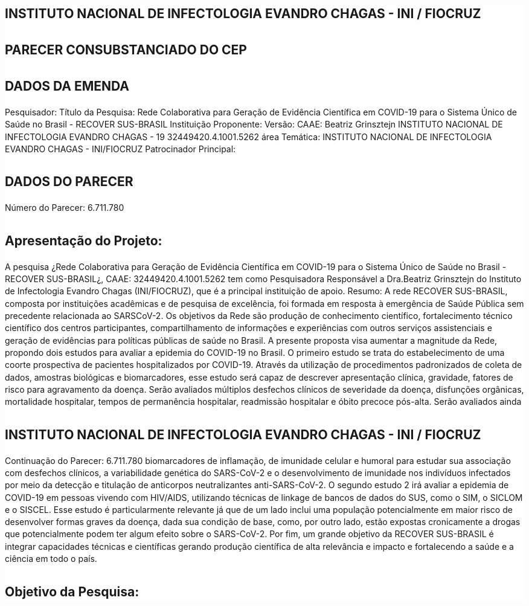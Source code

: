 ## INSTITUTO NACIONAL DE INFECTOLOGIA EVANDRO CHAGAS - INI / FIOCRUZ

## PARECER CONSUBSTANCIADO DO CEP
## DADOS DA EMENDA
Pesquisador:
Título da Pesquisa: Rede Colaborativa para Geração de Evidência Científica em COVID-19 para o Sistema Único de Saúde no Brasil - RECOVER SUS-BRASIL
Instituição Proponente:
Versão:
CAAE:
Beatriz Grinsztejn
INSTITUTO NACIONAL DE INFECTOLOGIA EVANDRO CHAGAS -
19
32449420.4.1001.5262
área Temática:
INSTITUTO NACIONAL DE INFECTOLOGIA EVANDRO CHAGAS - INI/FIOCRUZ
Patrocinador Principal:
## DADOS DO PARECER
Número do Parecer:
6.711.780
## Apresentação do Projeto:
A pesquisa ¿Rede Colaborativa para Geração de Evidência Científica em COVID-19 para o Sistema Único de Saúde no Brasil - RECOVER SUS-BRASIL¿, CAAE: 32449420.4.1001.5262 tem como Pesquisadora Responsável a Dra.Beatriz Grinsztejn do Instituto de Infectologia Evandro Chagas (INI/FIOCRUZ), que é a principal instituição de apoio.
Resumo: A rede RECOVER SUS-BRASIL, composta por instituições acadêmicas e de pesquisa de excelência, foi formada em resposta à emergência de Saúde Pública sem precedente relacionada ao SARSCoV-2. Os objetivos da Rede são produção de conhecimento científico, fortalecimento técnico científico dos centros participantes, compartilhamento de informações e experiências com outros serviços assistenciais e geração de evidências para políticas públicas de saúde no Brasil. A presente proposta visa aumentar a magnitude da Rede, propondo dois estudos para avaliar a epidemia do COVID-19 no Brasil. O primeiro estudo se trata do estabelecimento de uma coorte prospectiva de pacientes hospitalizados por COVID-19. Através da utilização de procedimentos padronizados de coleta de dados, amostras biológicas e biomarcadores, esse estudo será capaz de descrever apresentação clínica, gravidade, fatores de risco para agravamento da doença. Serão avaliados múltiplos desfechos clínicos de severidade da doença, disfunções orgânicas, mortalidade hospitalar, tempos de permanência hospitalar, readmissão hospitalar e óbito precoce pós-alta. Serão avaliados ainda
## INSTITUTO NACIONAL DE INFECTOLOGIA EVANDRO CHAGAS - INI / FIOCRUZ

Continuação do Parecer: 6.711.780
biomarcadores de inflamação, de imunidade celular e humoral para estudar sua associação com desfechos clínicos, a variabilidade genética do SARS-CoV-2 e o desenvolvimento de imunidade nos indivíduos infectados por meio da detecção e titulação de anticorpos neutralizantes anti-SARS-CoV-2. O segundo estudo 2 irá avaliar a epidemia de COVID-19 em pessoas vivendo com HIV/AIDS, utilizando técnicas de linkage de bancos de dados do SUS, como o SIM, o SICLOM e o SISCEL. Esse estudo é particularmente relevante já que de um lado inclui uma população potencialmente em maior risco de desenvolver formas graves da doença, dada sua condição de base, como, por outro lado, estão expostas cronicamente a drogas que potencialmente podem ter algum efeito sobre o SARS-CoV-2. Por fim, um grande objetivo da RECOVER SUS-BRASIL é integrar capacidades técnicas e científicas gerando produção científica de alta relevância e impacto e fortalecendo a saúde e a ciência em todo o país.
## Objetivo da Pesquisa: